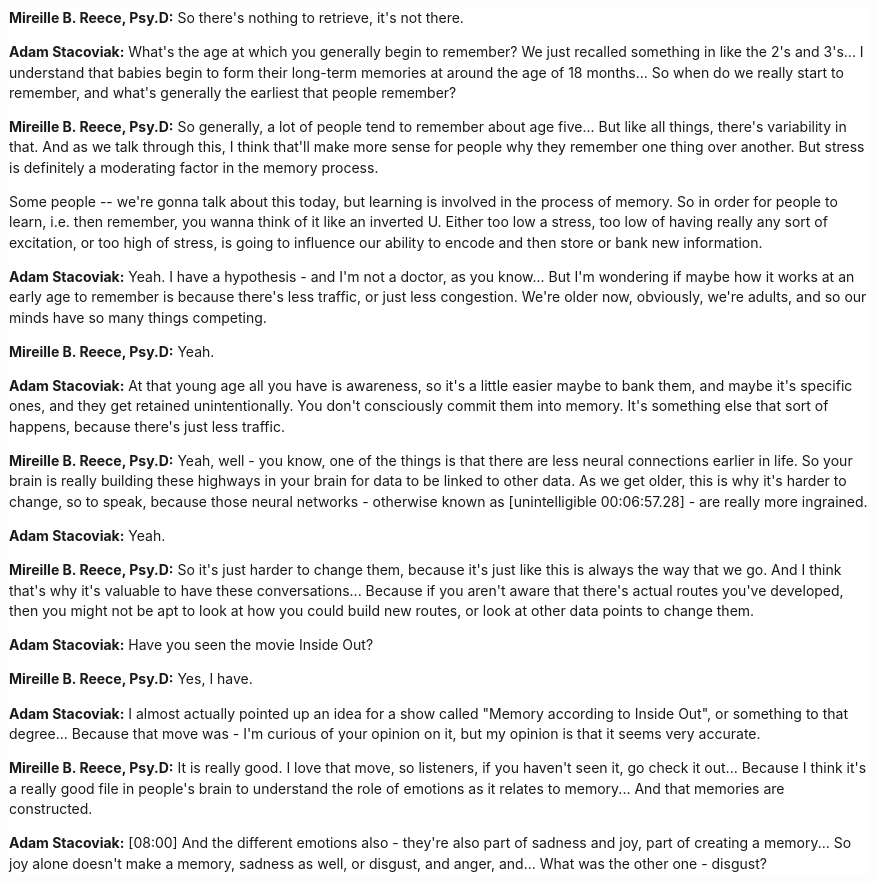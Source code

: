 **Mireille B. Reece, Psy.D:** So there's nothing to retrieve, it's not there.

**Adam Stacoviak:** What's the age at which you generally begin to remember? We just recalled something in like the 2's and 3's... I understand that babies begin to form their long-term memories at around the age of 18 months... So when do we really start to remember, and what's generally the earliest that people remember?

**Mireille B. Reece, Psy.D:** So generally, a lot of people tend to remember about age five... But like all things, there's variability in that. And as we talk through this, I think that'll make more sense for people why they remember one thing over another. But stress is definitely a moderating factor in the memory process.

Some people -- we're gonna talk about this today, but learning is involved in the process of memory. So in order for people to learn, i.e. then remember, you wanna think of it like an inverted U. Either too low a stress, too low of having really any sort of excitation, or too high of stress, is going to influence our ability to encode and then store or bank new information.

**Adam Stacoviak:** Yeah. I have a hypothesis - and I'm not a doctor, as you know... But I'm wondering if maybe how it works at an early age to remember is because there's less traffic, or just less congestion. We're older now, obviously, we're adults, and so our minds have so many things competing.

**Mireille B. Reece, Psy.D:** Yeah.

**Adam Stacoviak:** At that young age all you have is awareness, so it's a little easier maybe to bank them, and maybe it's specific ones, and they get retained unintentionally. You don't consciously commit them into memory. It's something else that sort of happens, because there's just less traffic.

**Mireille B. Reece, Psy.D:** Yeah, well - you know, one of the things is that there are less neural connections earlier in life. So your brain is really building these highways in your brain for data to be linked to other data. As we get older, this is why it's harder to change, so to speak, because those neural networks - otherwise known as \[unintelligible 00:06:57.28\] - are really more ingrained.

**Adam Stacoviak:** Yeah.

**Mireille B. Reece, Psy.D:** So it's just harder to change them, because it's just like this is always the way that we go. And I think that's why it's valuable to have these conversations... Because if you aren't aware that there's actual routes you've developed, then you might not be apt to look at how you could build new routes, or look at other data points to change them.

**Adam Stacoviak:** Have you seen the movie Inside Out?

**Mireille B. Reece, Psy.D:** Yes, I have.

**Adam Stacoviak:** I almost actually pointed up an idea for a show called "Memory according to Inside Out", or something to that degree... Because that move was - I'm curious of your opinion on it, but my opinion is that it seems very accurate.

**Mireille B. Reece, Psy.D:** It is really good. I love that move, so listeners, if you haven't seen it, go check it out... Because I think it's a really good file in people's brain to understand the role of emotions as it relates to memory... And that memories are constructed.

**Adam Stacoviak:** \[08:00\] And the different emotions also - they're also part of sadness and joy, part of creating a memory... So joy alone doesn't make a memory, sadness as well, or disgust, and anger, and... What was the other one - disgust?
